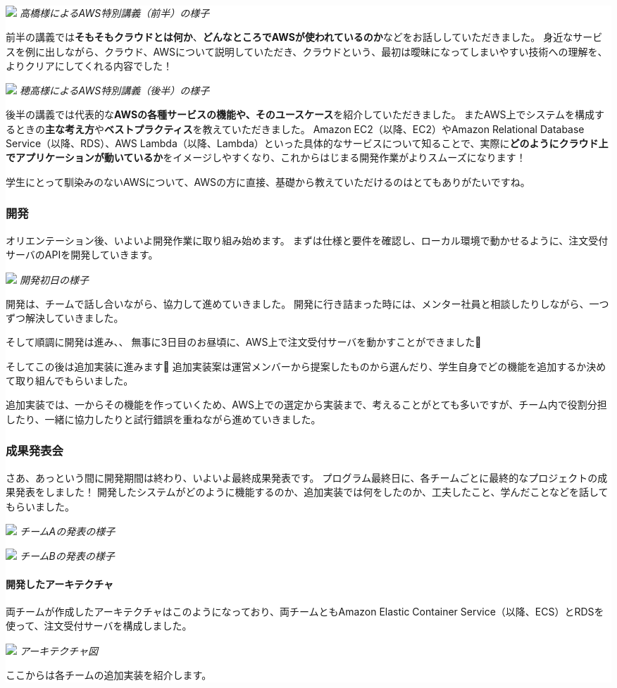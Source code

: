 ![](https://storage.googleapis.com/zenn-user-upload/361f2132da8c-20250908.png)
*高橋様によるAWS特別講義（前半）の様子*

前半の講義では**そもそもクラウドとは何か**、**どんなところでAWSが使われているのか**などをお話ししていただきました。
身近なサービスを例に出しながら、クラウド、AWSについて説明していただき、クラウドという、最初は曖昧になってしまいやすい技術への理解を、よりクリアにしてくれる内容でした！

![](https://storage.googleapis.com/zenn-user-upload/f5c1881a622a-20250905.png)
*穂高様によるAWS特別講義（後半）の様子*

後半の講義では代表的な**AWSの各種サービスの機能や、そのユースケース**を紹介していただきました。
またAWS上でシステムを構成するときの**主な考え方**や**ベストプラクティス**を教えていただきました。
Amazon EC2（以降、EC2）やAmazon Relational Database Service（以降、RDS）、AWS Lambda（以降、Lambda）といった具体的なサービスについて知ることで、実際に**どのようにクラウド上でアプリケーションが動いているか**をイメージしやすくなり、これからはじまる開発作業がよりスムーズになります！

学生にとって馴染みのないAWSについて、AWSの方に直接、基礎から教えていただけるのはとてもありがたいですね。

### 開発
オリエンテーション後、いよいよ開発作業に取り組み始めます。
まずは仕様と要件を確認し、ローカル環境で動かせるように、注文受付サーバのAPIを開発していきます。

![](https://storage.googleapis.com/zenn-user-upload/067551773963-20250905.png)
*開発初日の様子*

開発は、チームで話し合いながら、協力して進めていきました。
開発に行き詰まった時には、メンター社員と相談したりしながら、一つずつ解決していきました。

そして順調に開発は進み、、
無事に3日目のお昼頃に、AWS上で注文受付サーバを動かすことができました👏

そしてこの後は追加実装に進みます💪
追加実装案は運営メンバーから提案したものから選んだり、学生自身でどの機能を追加するか決めて取り組んでもらいました。

追加実装では、一からその機能を作っていくため、AWS上での選定から実装まで、考えることがとても多いですが、チーム内で役割分担したり、一緒に協力したりと試行錯誤を重ねながら進めていきました。

### 成果発表会
さあ、あっという間に開発期間は終わり、いよいよ最終成果発表です。
プログラム最終日に、各チームごとに最終的なプロジェクトの成果発表をしました！
開発したシステムがどのように機能するのか、追加実装では何をしたのか、工夫したこと、学んだことなどを話してもらいました。

![](https://storage.googleapis.com/zenn-user-upload/243ff40fdf89-20250905.png)
*チームAの発表の様子*

![](https://storage.googleapis.com/zenn-user-upload/c04cf2069732-20250905.png)
*チームBの発表の様子*

#### 開発したアーキテクチャ
両チームが作成したアーキテクチャはこのようになっており、両チームともAmazon Elastic Container Service（以降、ECS）とRDSを使って、注文受付サーバを構成しました。

![](https://storage.googleapis.com/zenn-user-upload/ca0ca39ced42-20250905.png)
*アーキテクチャ図*

ここからは各チームの追加実装を紹介します。
